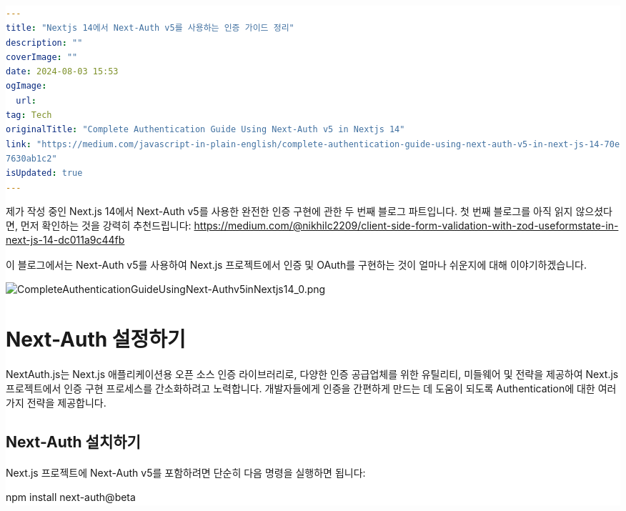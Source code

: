 ```yaml
---
title: "Nextjs 14에서 Next-Auth v5를 사용하는 인증 가이드 정리"
description: ""
coverImage: ""
date: 2024-08-03 15:53
ogImage:
  url:
tag: Tech
originalTitle: "Complete Authentication Guide Using Next-Auth v5 in Nextjs 14"
link: "https://medium.com/javascript-in-plain-english/complete-authentication-guide-using-next-auth-v5-in-next-js-14-70e7630ab1c2"
isUpdated: true
---
```


제가 작성 중인 Next.js 14에서 Next-Auth v5를 사용한 완전한 인증 구현에 관한 두 번째 블로그 파트입니다. 첫 번째 블로그를 아직 읽지 않으셨다면, 먼저 확인하는 것을 강력히 추천드립니다: https://medium.com/@nikhilc2209/client-side-form-validation-with-zod-useformstate-in-next-js-14-dc011a9c44fb

이 블로그에서는 Next-Auth v5를 사용하여 Next.js 프로젝트에서 인증 및 OAuth를 구현하는 것이 얼마나 쉬운지에 대해 이야기하겠습니다.

![CompleteAuthenticationGuideUsingNext-Authv5inNextjs14_0.png](/assets/img/CompleteAuthenticationGuideUsingNext-Authv5inNextjs14_0.png)

# Next-Auth 설정하기



<ins class="adsbygoogle"
     style="display:block"
     data-ad-client="ca-pub-4877378276818686"
     data-ad-slot="1898504329"
     data-ad-format="auto"
     data-full-width-responsive="true"></ins>

<script>
     (adsbygoogle = window.adsbygoogle || []).push({});
</script>

NextAuth.js는 Next.js 애플리케이션용 오픈 소스 인증 라이브러리로, 다양한 인증 공급업체를 위한 유틸리티, 미들웨어 및 전략을 제공하여 Next.js 프로젝트에서 인증 구현 프로세스를 간소화하려고 노력합니다. 개발자들에게 인증을 간편하게 만드는 데 도움이 되도록 Authentication에 대한 여러 가지 전략을 제공합니다.

## Next-Auth 설치하기

Next.js 프로젝트에 Next-Auth v5를 포함하려면 단순히 다음 명령을 실행하면 됩니다:

npm install next-auth@beta



<ins class="adsbygoogle"
     style="display:block"
     data-ad-client="ca-pub-4877378276818686"
     data-ad-slot="1898504329"
     data-ad-format="auto"
     data-full-width-responsive="true"></ins>
